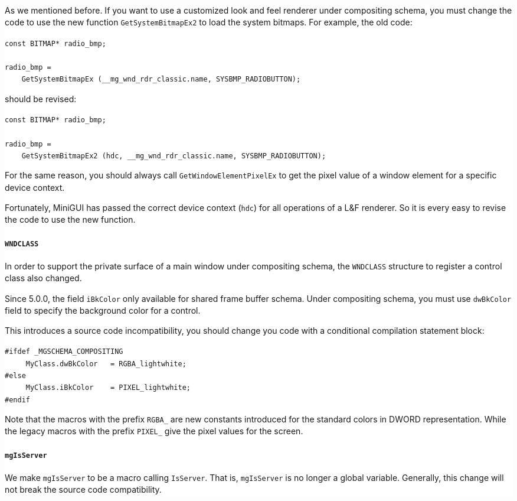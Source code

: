 As we mentioned before. If you want to use a customized look and feel
renderer under compositing schema, you must change the code to use the new
function `GetSystemBitmapEx2` to load the system bitmaps. For example, the
old code:

```
const BITMAP* radio_bmp;

radio_bmp =
    GetSystemBitmapEx (__mg_wnd_rdr_classic.name, SYSBMP_RADIOBUTTON);
```

should be revised:

```
const BITMAP* radio_bmp;

radio_bmp =
    GetSystemBitmapEx2 (hdc, __mg_wnd_rdr_classic.name, SYSBMP_RADIOBUTTON);
```

For the same reason, you should always call `GetWindowElementPixelEx` to
get the pixel value of a window element for a specific device context.

Fortunately, MiniGUI has passed the correct device context (`hdc`) for all
operations of a L&F renderer. So it is every easy to revise the code to use
the new function.

#### `WNDCLASS`

In order to support the private surface of a main window under compositing
schema, the `WNDCLASS` structure to register a control class also changed.

Since 5.0.0, the field `iBkColor` only available for shared frame buffer
schema. Under compositing schema, you must use `dwBkColor` field to
specify the background color for a control.

This introduces a source code incompatibility, you should change
you code with a conditional compilation statement block:

```
#ifdef _MGSCHEMA_COMPOSITING
     MyClass.dwBkColor   = RGBA_lightwhite;
#else
     MyClass.iBkColor    = PIXEL_lightwhite;
#endif
```

Note that the macros with the prefix `RGBA_` are new constants introduced for
the standard colors in DWORD representation. While the legacy macros with the
prefix `PIXEL_` give the pixel values for the screen.

#### `mgIsServer`

We make `mgIsServer` to be a macro calling `IsServer`. That is, `mgIsServer`
is no longer a global variable. Generally, this change will not break the source
code compatibility.

